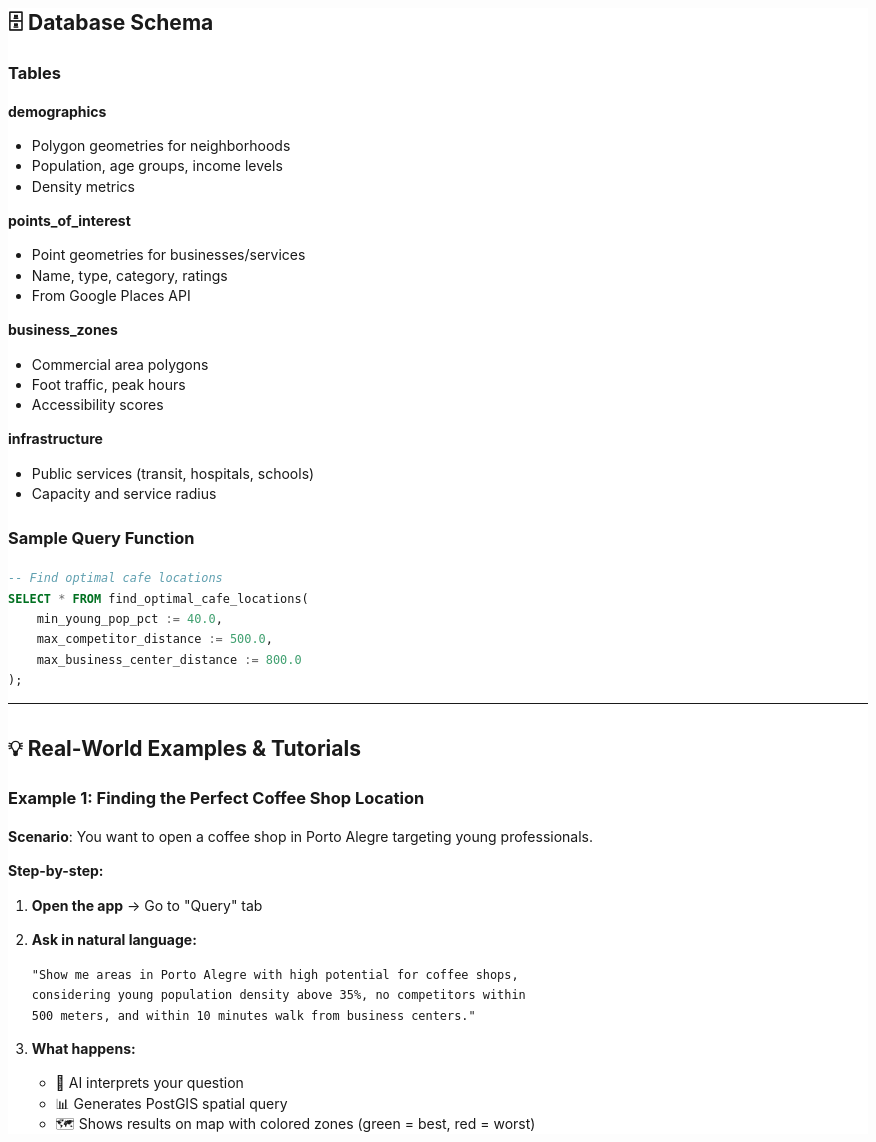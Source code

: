 ## 🗄️ Database Schema

### Tables

**demographics**
- Polygon geometries for neighborhoods
- Population, age groups, income levels
- Density metrics

**points_of_interest**
- Point geometries for businesses/services
- Name, type, category, ratings
- From Google Places API

**business_zones**
- Commercial area polygons
- Foot traffic, peak hours
- Accessibility scores

**infrastructure**
- Public services (transit, hospitals, schools)
- Capacity and service radius

### Sample Query Function

```sql
-- Find optimal cafe locations
SELECT * FROM find_optimal_cafe_locations(
    min_young_pop_pct := 40.0,
    max_competitor_distance := 500.0,
    max_business_center_distance := 800.0
);
```

---

## 💡 Real-World Examples & Tutorials

### Example 1: Finding the Perfect Coffee Shop Location

**Scenario**: You want to open a coffee shop in Porto Alegre targeting young professionals.

**Step-by-step:**

1. **Open the app** → Go to "Query" tab

2. **Ask in natural language:**
   ```
   "Show me areas in Porto Alegre with high potential for coffee shops, 
   considering young population density above 35%, no competitors within 
   500 meters, and within 10 minutes walk from business centers."
   ```

3. **What happens:**
   - 🤖 AI interprets your question
   - 📊 Generates PostGIS spatial query
   - 🗺️ Shows results on map with colored zones (green = best, red = worst)
